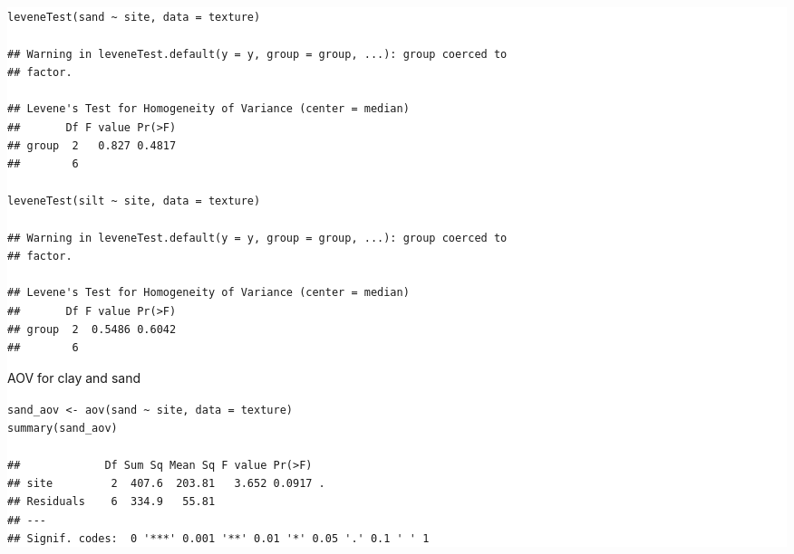     leveneTest(sand ~ site, data = texture)

    ## Warning in leveneTest.default(y = y, group = group, ...): group coerced to
    ## factor.

    ## Levene's Test for Homogeneity of Variance (center = median)
    ##       Df F value Pr(>F)
    ## group  2   0.827 0.4817
    ##        6

    leveneTest(silt ~ site, data = texture)

    ## Warning in leveneTest.default(y = y, group = group, ...): group coerced to
    ## factor.

    ## Levene's Test for Homogeneity of Variance (center = median)
    ##       Df F value Pr(>F)
    ## group  2  0.5486 0.6042
    ##        6

AOV for clay and sand

    sand_aov <- aov(sand ~ site, data = texture)
    summary(sand_aov)

    ##             Df Sum Sq Mean Sq F value Pr(>F)  
    ## site         2  407.6  203.81   3.652 0.0917 .
    ## Residuals    6  334.9   55.81                 
    ## ---
    ## Signif. codes:  0 '***' 0.001 '**' 0.01 '*' 0.05 '.' 0.1 ' ' 1
